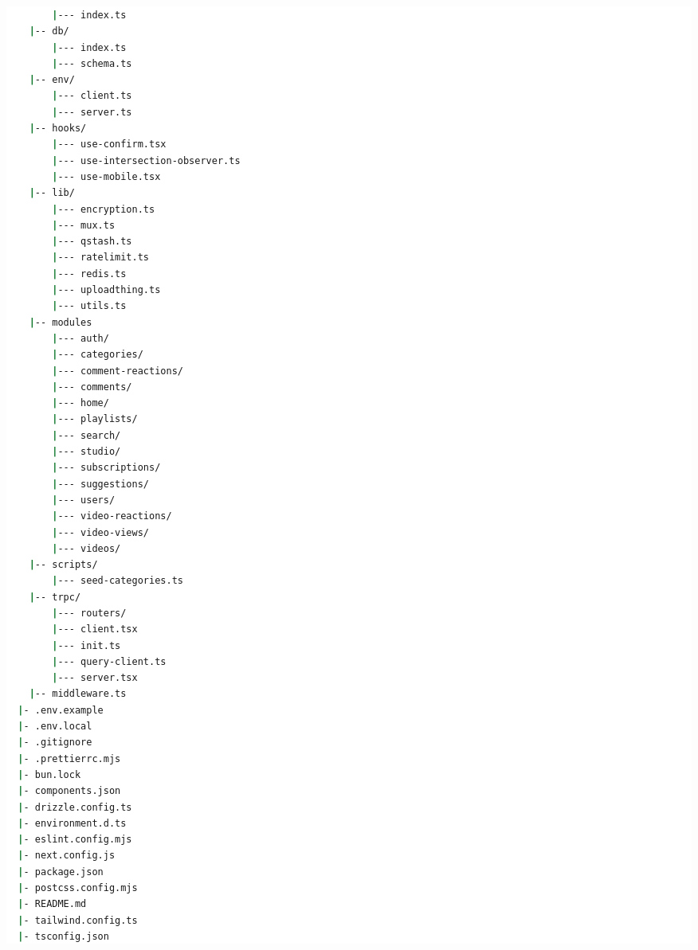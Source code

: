 ```bash
        |--- index.ts
    |-- db/
        |--- index.ts
        |--- schema.ts
    |-- env/
        |--- client.ts
        |--- server.ts
    |-- hooks/
        |--- use-confirm.tsx
        |--- use-intersection-observer.ts
        |--- use-mobile.tsx
    |-- lib/
        |--- encryption.ts
        |--- mux.ts
        |--- qstash.ts
        |--- ratelimit.ts
        |--- redis.ts
        |--- uploadthing.ts
        |--- utils.ts
    |-- modules
        |--- auth/
        |--- categories/
        |--- comment-reactions/
        |--- comments/
        |--- home/
        |--- playlists/
        |--- search/
        |--- studio/
        |--- subscriptions/
        |--- suggestions/
        |--- users/
        |--- video-reactions/
        |--- video-views/
        |--- videos/
    |-- scripts/
        |--- seed-categories.ts
    |-- trpc/
        |--- routers/
        |--- client.tsx
        |--- init.ts
        |--- query-client.ts
        |--- server.tsx
    |-- middleware.ts
  |- .env.example
  |- .env.local
  |- .gitignore
  |- .prettierrc.mjs
  |- bun.lock
  |- components.json
  |- drizzle.config.ts
  |- environment.d.ts
  |- eslint.config.mjs
  |- next.config.js
  |- package.json
  |- postcss.config.mjs
  |- README.md
  |- tailwind.config.ts
  |- tsconfig.json
```
